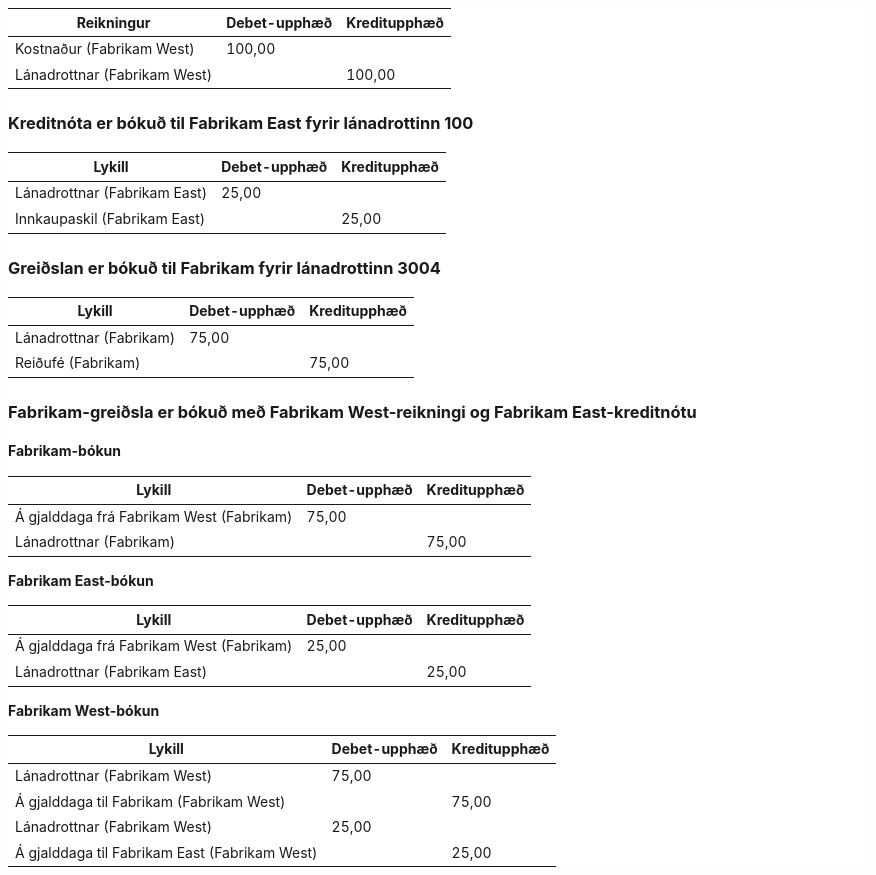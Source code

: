 | Reikningur                          | Debet-upphæð | Kreditupphæð |
|----------------------------------|--------------|---------------|
| Kostnaður (Fabrikam West)          | 100,00       |               |
| Lánadrottnar (Fabrikam West) |              | 100,00        |

### <a name="credit-note-is-posted-to-fabrikam-east-for-vendor-100"></a>Kreditnóta er bókuð til Fabrikam East fyrir lánadrottinn 100

| Lykill                          | Debet-upphæð | Kreditupphæð |
|----------------------------------|--------------|---------------|
| Lánadrottnar (Fabrikam East) | 25,00        |               |
| Innkaupaskil (Fabrikam East) |              | 25,00         |

### <a name="payment-is-posted-to-fabrikam-for-vendor-3004"></a>Greiðslan er bókuð til Fabrikam fyrir lánadrottinn 3004

| Lykill                     | Debet-upphæð | Kreditupphæð |
|-----------------------------|--------------|---------------|
| Lánadrottnar (Fabrikam) | 75,00        |               |
| Reiðufé (Fabrikam)             |              | 75,00         |

### <a name="fabrikam-payment-is-settled-with-fabrikam-west-invoice-and-fabrikam-east-credit-note"></a>Fabrikam-greiðsla er bókuð með Fabrikam West-reikningi og Fabrikam East-kreditnótu

**Fabrikam-bókun**

| Lykill                           | Debet-upphæð | Kreditupphæð |
|-----------------------------------|--------------|---------------|
| Á gjalddaga frá Fabrikam West (Fabrikam) | 75,00        |               |
| Lánadrottnar (Fabrikam)       |              | 75,00         |

**Fabrikam East-bókun**

| Lykill                                | Debet-upphæð | Kreditupphæð |
|----------------------------------------|--------------|---------------|
| Á gjalddaga frá Fabrikam West (Fabrikam) | 25,00        |               |
| Lánadrottnar (Fabrikam East)       |              | 25,00         |

**Fabrikam West-bókun**

| Lykill                              | Debet-upphæð | Kreditupphæð |
|--------------------------------------|--------------|---------------|
| Lánadrottnar (Fabrikam West)     | 75,00        |               |
| Á gjalddaga til Fabrikam (Fabrikam West)      |              | 75,00         |
| Lánadrottnar (Fabrikam West)     | 25,00        |               |
| Á gjalddaga til Fabrikam East (Fabrikam West) |              | 25,00         |







